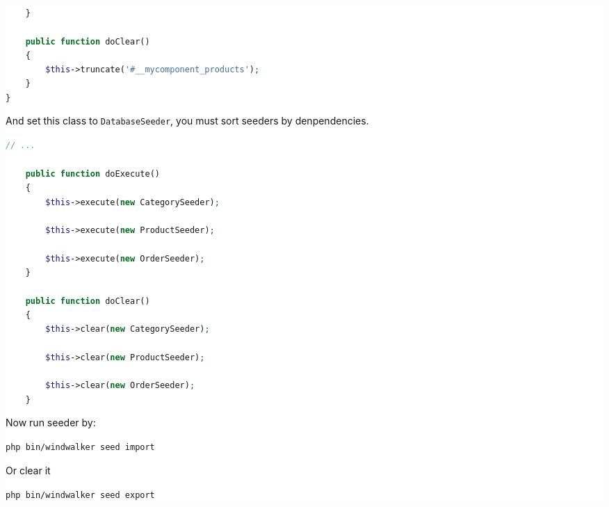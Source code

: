 ``` php
	}
	
	public function doClear()
	{
		$this->truncate('#__mycomponent_products');
	}
}
```

And set this class to `DatabaseSeeder`, you must sort seeders by denpendencies.

``` php
// ...

	public function doExecute()
	{
		$this->execute(new CategorySeeder);

		$this->execute(new ProductSeeder);

		$this->execute(new OrderSeeder);
	}

	public function doClear()
	{
		$this->clear(new CategorySeeder);

		$this->clear(new ProductSeeder);

		$this->clear(new OrderSeeder);
	}
```

Now run seeder by:

``` bash
php bin/windwalker seed import
```

Or clear it

``` bash
php bin/windwalker seed export
```


